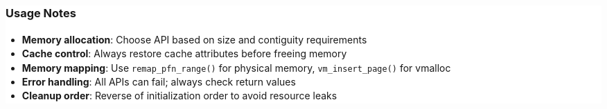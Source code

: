 ### Usage Notes

- **Memory allocation**: Choose API based on size and contiguity requirements
- **Cache control**: Always restore cache attributes before freeing memory  
- **Memory mapping**: Use `remap_pfn_range()` for physical memory, `vm_insert_page()` for vmalloc
- **Error handling**: All APIs can fail; always check return values
- **Cleanup order**: Reverse of initialization order to avoid resource leaks
